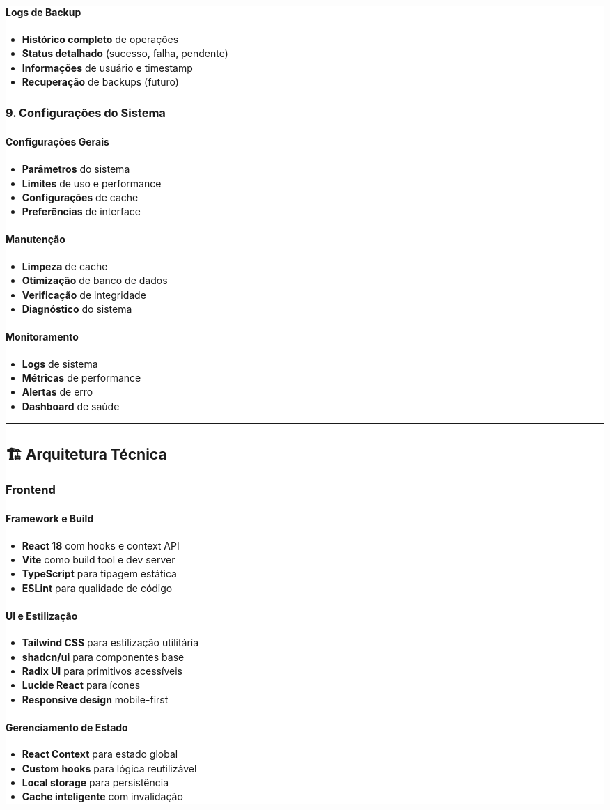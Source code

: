 #### **Logs de Backup**
- **Histórico completo** de operações
- **Status detalhado** (sucesso, falha, pendente)
- **Informações** de usuário e timestamp
- **Recuperação** de backups (futuro)

### **9. Configurações do Sistema**

#### **Configurações Gerais**
- **Parâmetros** do sistema
- **Limites** de uso e performance
- **Configurações** de cache
- **Preferências** de interface

#### **Manutenção**
- **Limpeza** de cache
- **Otimização** de banco de dados
- **Verificação** de integridade
- **Diagnóstico** do sistema

#### **Monitoramento**
- **Logs** de sistema
- **Métricas** de performance
- **Alertas** de erro
- **Dashboard** de saúde

---

## 🏗️ Arquitetura Técnica

### **Frontend**

#### **Framework e Build**
- **React 18** com hooks e context API
- **Vite** como build tool e dev server
- **TypeScript** para tipagem estática
- **ESLint** para qualidade de código

#### **UI e Estilização**
- **Tailwind CSS** para estilização utilitária
- **shadcn/ui** para componentes base
- **Radix UI** para primitivos acessíveis
- **Lucide React** para ícones
- **Responsive design** mobile-first

#### **Gerenciamento de Estado**
- **React Context** para estado global
- **Custom hooks** para lógica reutilizável
- **Local storage** para persistência
- **Cache inteligente** com invalidação
